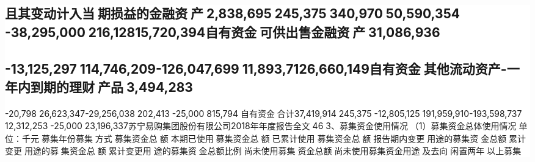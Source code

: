 且其变动计入当
期损益的金融资
产
2,838,695
245,375
340,970
50,590,354
-38,295,000
216,12815,720,394自有资金
可供出售金融资
产
31,086,936
-
-13,125,297
114,746,209-126,047,699
11,893,7126,660,149自有资金
其他流动资产-一
年内到期的理财
产品
3,494,283
-
-20,798
26,623,347-29,256,038
202,413
-25,000
815,794
自有资金
合计37,419,914
245,375
-12,805,125
191,959,910-193,598,737
12,312,253
-25,000
23,196,337苏宁易购集团股份有限公司2018年年度报告全文
46
3、募集资金使用情况
（1）募集资金总体使用情况
单位：千元
募集年份募集
方式
募集资金总
额
本期已使用
募集资金总
额
已累计使用
募集资金总
额
报告期内变更
用途的募集资
金总额
累计变更
用途的募
集资金总
额
累计变更用
途的募集资
金总额比例
尚未使用募集
资金总额
尚未使用募集资金用途
及去向
闲置两年
以上募集